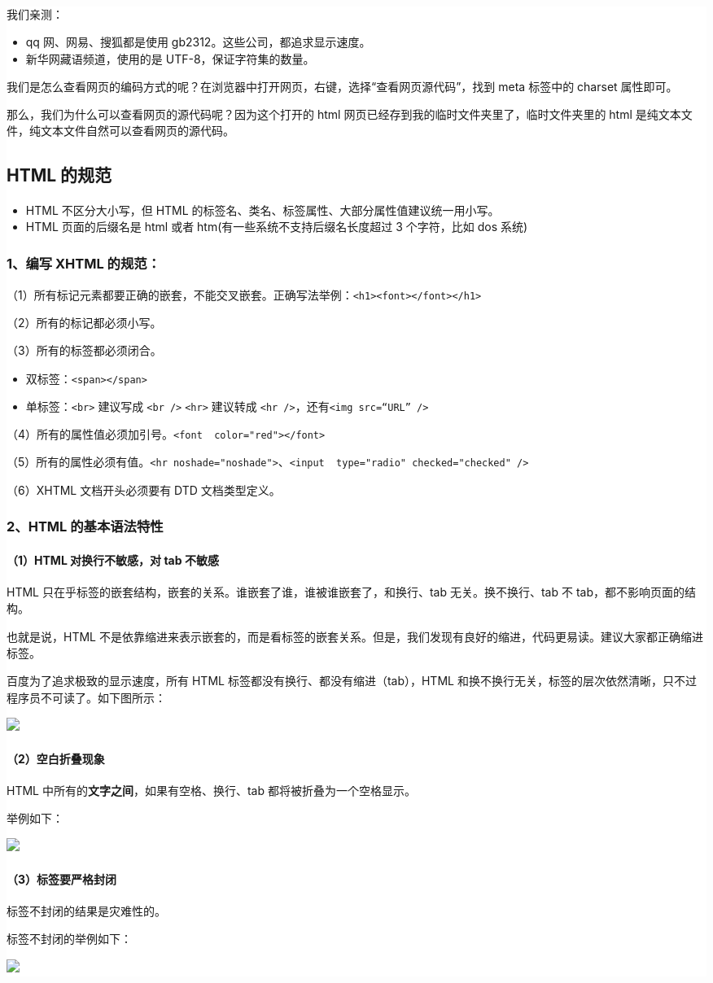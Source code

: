 我们亲测：

- qq 网、网易、搜狐都是使用 gb2312。这些公司，都追求显示速度。
- 新华网藏语频道，使用的是 UTF-8，保证字符集的数量。

我们是怎么查看网页的编码方式的呢？在浏览器中打开网页，右键，选择“查看网页源代码”，找到 meta 标签中的 charset 属性即可。

那么，我们为什么可以查看网页的源代码呢？因为这个打开的 html 网页已经存到我的临时文件夹里了，临时文件夹里的 html 是纯文本文件，纯文本文件自然可以查看网页的源代码。

## HTML 的规范

- HTML 不区分大小写，但 HTML 的标签名、类名、标签属性、大部分属性值建议统一用小写。
- HTML 页面的后缀名是 html 或者 htm(有一些系统不支持后缀名长度超过 3 个字符，比如 dos 系统)

### 1、编写 XHTML 的规范：

（1）所有标记元素都要正确的嵌套，不能交叉嵌套。正确写法举例：`<h1><font></font></h1>`

（2）所有的标记都必须小写。

（3）所有的标签都必须闭合。

- 双标签：`<span></span>`

- 单标签：`<br>` 建议写成 `<br />` `<hr>` 建议转成 `<hr />`，还有`<img src=“URL” />`

（4）所有的属性值必须加引号。`<font  color="red"></font>`

（5）所有的属性必须有值。`<hr noshade="noshade">`、`<input  type="radio" checked="checked" />`

（6）XHTML 文档开头必须要有 DTD 文档类型定义。

### 2、HTML 的基本语法特性

#### （1）HTML 对换行不敏感，对 tab 不敏感

HTML 只在乎标签的嵌套结构，嵌套的关系。谁嵌套了谁，谁被谁嵌套了，和换行、tab 无关。换不换行、tab 不 tab，都不影响页面的结构。

也就是说，HTML 不是依靠缩进来表示嵌套的，而是看标签的嵌套关系。但是，我们发现有良好的缩进，代码更易读。建议大家都正确缩进标签。

百度为了追求极致的显示速度，所有 HTML 标签都没有换行、都没有缩进（tab），HTML 和换不换行无关，标签的层次依然清晰，只不过程序员不可读了。如下图所示：

![](https://raw.githubusercontent.com/zhanghaooss/clouding/master/img/20170629_2226.png)

#### （2）空白折叠现象

HTML 中所有的**文字之间**，如果有空格、换行、tab 都将被折叠为一个空格显示。

举例如下：

![](https://raw.githubusercontent.com/zhanghaooss/clouding/master/img/20170629_2230.jpg)

#### （3）标签要严格封闭

标签不封闭的结果是灾难性的。

标签不封闭的举例如下：

![](https://raw.githubusercontent.com/zhanghaooss/clouding/master/img/20170629_2245.jpg)
